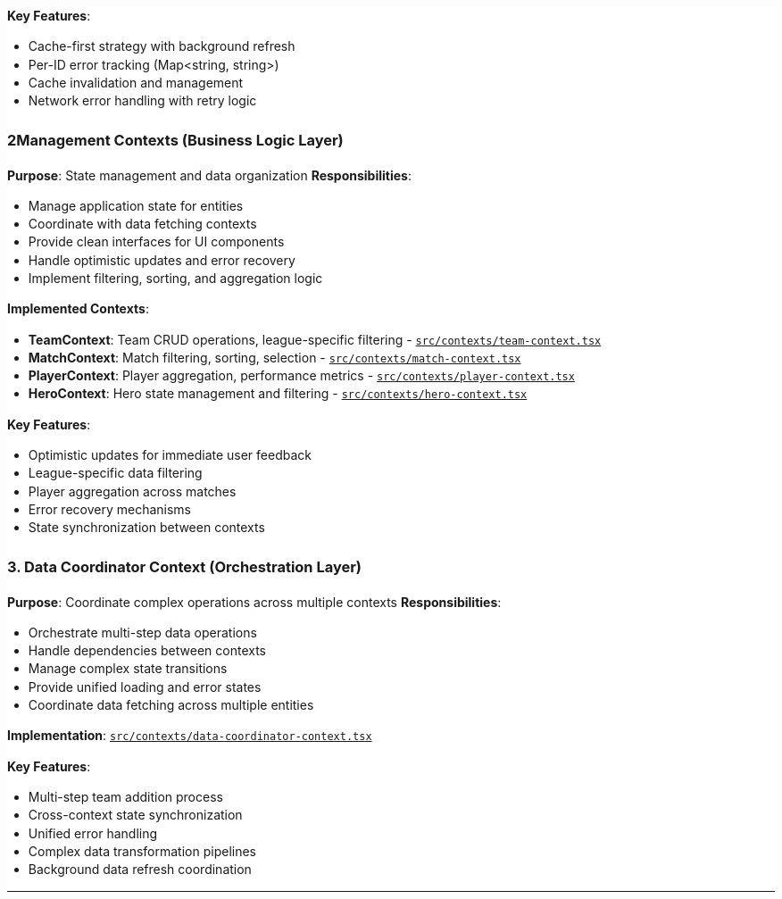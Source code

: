 **Key Features**:
- Cache-first strategy with background refresh
- Per-ID error tracking (Map<string, string>)
- Cache invalidation and management
- Network error handling with retry logic

### **2Management Contexts** (Business Logic Layer)
**Purpose**: State management and data organization
**Responsibilities**:
- Manage application state for entities
- Coordinate with data fetching contexts
- Provide clean interfaces for UI components
- Handle optimistic updates and error recovery
- Implement filtering, sorting, and aggregation logic

**Implemented Contexts**:
- **TeamContext**: Team CRUD operations, league-specific filtering - [`src/contexts/team-context.tsx`](../src/contexts/team-context.tsx)
- **MatchContext**: Match filtering, sorting, selection - [`src/contexts/match-context.tsx`](../src/contexts/match-context.tsx)
- **PlayerContext**: Player aggregation, performance metrics - [`src/contexts/player-context.tsx`](../src/contexts/player-context.tsx)
- **HeroContext**: Hero state management and filtering - [`src/contexts/hero-context.tsx`](../src/contexts/hero-context.tsx)

**Key Features**:
- Optimistic updates for immediate user feedback
- League-specific data filtering
- Player aggregation across matches
- Error recovery mechanisms
- State synchronization between contexts

### **3. Data Coordinator Context** (Orchestration Layer)
**Purpose**: Coordinate complex operations across multiple contexts
**Responsibilities**:
- Orchestrate multi-step data operations
- Handle dependencies between contexts
- Manage complex state transitions
- Provide unified loading and error states
- Coordinate data fetching across multiple entities

**Implementation**: [`src/contexts/data-coordinator-context.tsx`](../src/contexts/data-coordinator-context.tsx)

**Key Features**:
- Multi-step team addition process
- Cross-context state synchronization
- Unified error handling
- Complex data transformation pipelines
- Background data refresh coordination

---
